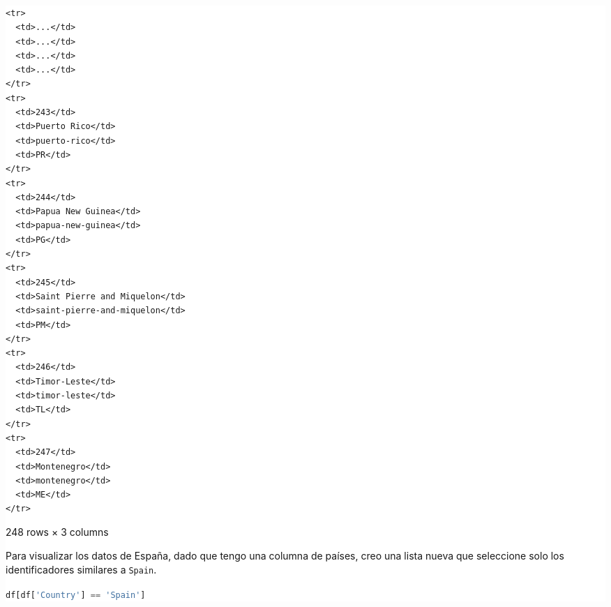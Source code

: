    <tr>
      <td>...</td>
      <td>...</td>
      <td>...</td>
      <td>...</td>
    </tr>
    <tr>
      <td>243</td>
      <td>Puerto Rico</td>
      <td>puerto-rico</td>
      <td>PR</td>
    </tr>
    <tr>
      <td>244</td>
      <td>Papua New Guinea</td>
      <td>papua-new-guinea</td>
      <td>PG</td>
    </tr>
    <tr>
      <td>245</td>
      <td>Saint Pierre and Miquelon</td>
      <td>saint-pierre-and-miquelon</td>
      <td>PM</td>
    </tr>
    <tr>
      <td>246</td>
      <td>Timor-Leste</td>
      <td>timor-leste</td>
      <td>TL</td>
    </tr>
    <tr>
      <td>247</td>
      <td>Montenegro</td>
      <td>montenegro</td>
      <td>ME</td>
    </tr>
  </tbody>
</table>
<p>248 rows × 3 columns</p>
</div>



Para visualizar los datos de España, dado que tengo una columna de países, creo una lista nueva que seleccione solo los identificadores similares a `Spain`.


```python
df[df['Country'] == 'Spain']
```




<div>
<style scoped>
    .dataframe tbody tr th:only-of-type {
        vertical-align: middle;
    }
